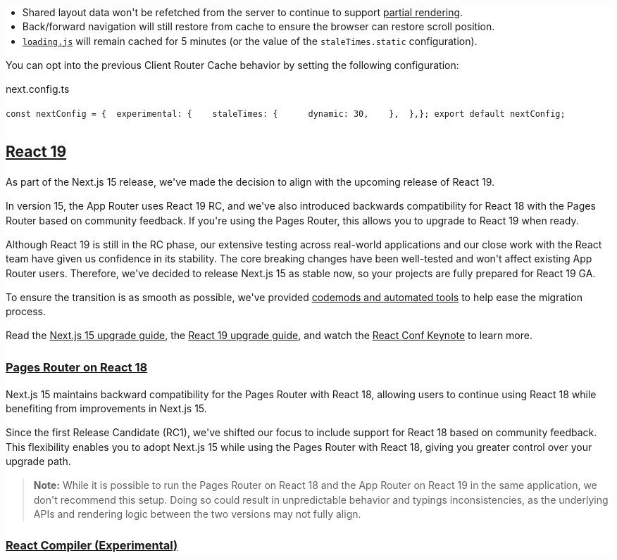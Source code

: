 - Shared layout data won't be refetched from the server to continue to support [partial rendering](https://nextjs.org/docs/app/building-your-application/routing/linking-and-navigating#4-partial-rendering).
- Back/forward navigation will still restore from cache to ensure the browser can restore scroll position.
- [`loading.js`](https://nextjs.org/docs/app/api-reference/file-conventions/loading) will remain cached for 5 minutes (or the value of the `staleTimes.static` configuration).

You can opt into the previous Client Router Cache behavior by setting the following configuration:

next.config.ts

```
const nextConfig = {  experimental: {    staleTimes: {      dynamic: 30,    },  },}; export default nextConfig;
```

## [React 19](https://nextjs.org/blog/next-15#react-19)

As part of the Next.js 15 release, we've made the decision to align with the upcoming release of React 19.

In version 15, the App Router uses React 19 RC, and we've also introduced backwards compatibility for React 18 with the Pages Router based on community feedback. If you're using the Pages Router, this allows you to upgrade to React 19 when ready.

Although React 19 is still in the RC phase, our extensive testing across real-world applications and our close work with the React team have given us confidence in its stability. The core breaking changes have been well-tested and won't affect existing App Router users. Therefore, we've decided to release Next.js 15 as stable now, so your projects are fully prepared for React 19 GA.

To ensure the transition is as smooth as possible, we've provided [codemods and automated tools](https://nextjs.org/blog/next-15#smooth-upgrades-with-codemod-cli) to help ease the migration process.

Read the [Next.js 15 upgrade guide](https://nextjs.org/docs/app/building-your-application/upgrading/version-15), the [React 19 upgrade guide](https://react.dev/blog/2024/04/25/react-19-upgrade-guide), and watch the [React Conf Keynote](https://www.youtube.com/live/T8TZQ6k4SLE?t=1788) to learn more.

### [Pages Router on React 18](https://nextjs.org/blog/next-15#pages-router-on-react-18)

Next.js 15 maintains backward compatibility for the Pages Router with React 18, allowing users to continue using React 18 while benefiting from improvements in Next.js 15.

Since the first Release Candidate (RC1), we've shifted our focus to include support for React 18 based on community feedback. This flexibility enables you to adopt Next.js 15 while using the Pages Router with React 18, giving you greater control over your upgrade path.

> **Note:** While it is possible to run the Pages Router on React 18 and the App Router on React 19 in the same application, we don't recommend this setup. Doing so could result in unpredictable behavior and typings inconsistencies, as the underlying APIs and rendering logic between the two versions may not fully align.

### [React Compiler (Experimental)](https://nextjs.org/blog/next-15#react-compiler-experimental)
